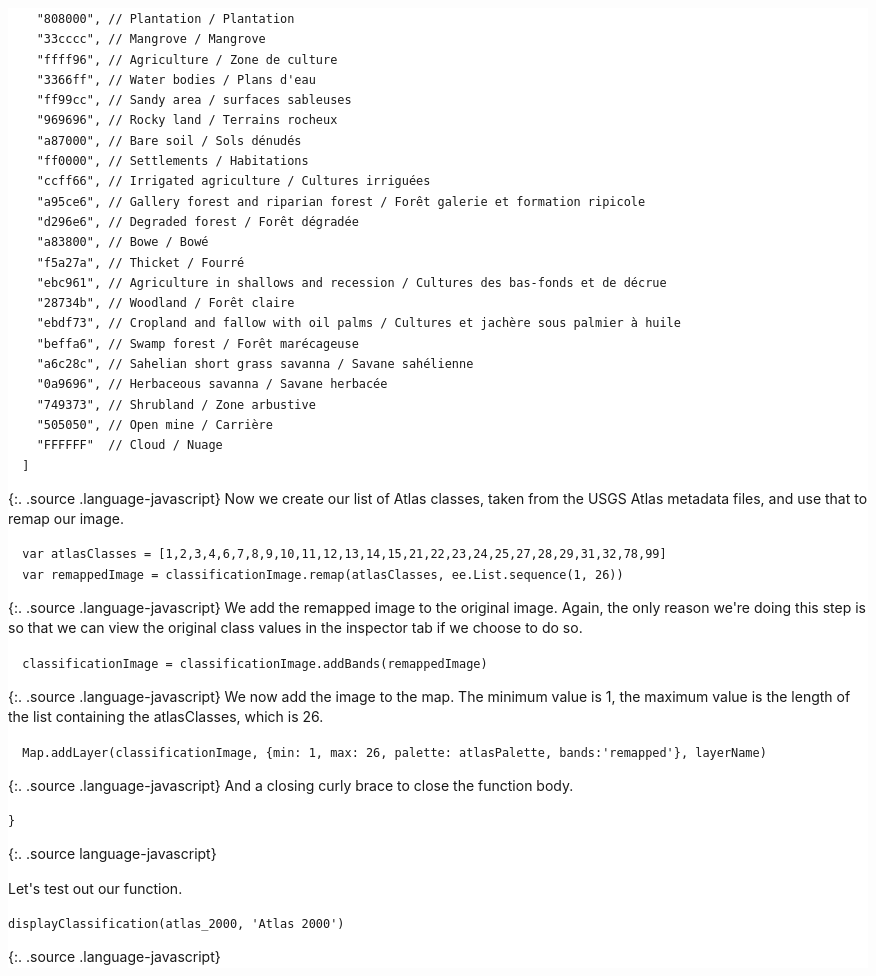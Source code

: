 ~~~
    "808000", // Plantation / Plantation
    "33cccc", // Mangrove / Mangrove
    "ffff96", // Agriculture / Zone de culture
    "3366ff", // Water bodies / Plans d'eau
    "ff99cc", // Sandy area / surfaces sableuses
    "969696", // Rocky land / Terrains rocheux
    "a87000", // Bare soil / Sols dénudés
    "ff0000", // Settlements / Habitations
    "ccff66", // Irrigated agriculture / Cultures irriguées
    "a95ce6", // Gallery forest and riparian forest / Forêt galerie et formation ripicole
    "d296e6", // Degraded forest / Forêt dégradée
    "a83800", // Bowe / Bowé
    "f5a27a", // Thicket / Fourré
    "ebc961", // Agriculture in shallows and recession / Cultures des bas-fonds et de décrue
    "28734b", // Woodland / Forêt claire
    "ebdf73", // Cropland and fallow with oil palms / Cultures et jachère sous palmier à huile
    "beffa6", // Swamp forest / Forêt marécageuse
    "a6c28c", // Sahelian short grass savanna / Savane sahélienne
    "0a9696", // Herbaceous savanna / Savane herbacée
    "749373", // Shrubland / Zone arbustive
    "505050", // Open mine / Carrière
    "FFFFFF"  // Cloud / Nuage
  ]
~~~
{:. .source .language-javascript}
Now we create our list of Atlas classes, taken from the USGS Atlas metadata files, and use that to remap our image.
~~~
  var atlasClasses = [1,2,3,4,6,7,8,9,10,11,12,13,14,15,21,22,23,24,25,27,28,29,31,32,78,99]
  var remappedImage = classificationImage.remap(atlasClasses, ee.List.sequence(1, 26))
~~~
{:. .source .language-javascript}
We add the remapped image to the original image. Again, the only reason we're doing this step is so that we can view the original class values in the inspector tab if we choose to do so.
~~~
  classificationImage = classificationImage.addBands(remappedImage)
~~~
{:. .source .language-javascript}
We now add the image to the map. The minimum value is 1, the maximum value is the length of the list containing the atlasClasses, which is 26.
~~~
  Map.addLayer(classificationImage, {min: 1, max: 26, palette: atlasPalette, bands:'remapped'}, layerName)
~~~
{:. .source .language-javascript}
And a closing curly brace to close the function body.
~~~
}
~~~
{:. .source language-javascript}

Let's test out our function.
~~~
displayClassification(atlas_2000, 'Atlas 2000')
~~~
{:. .source .language-javascript}
